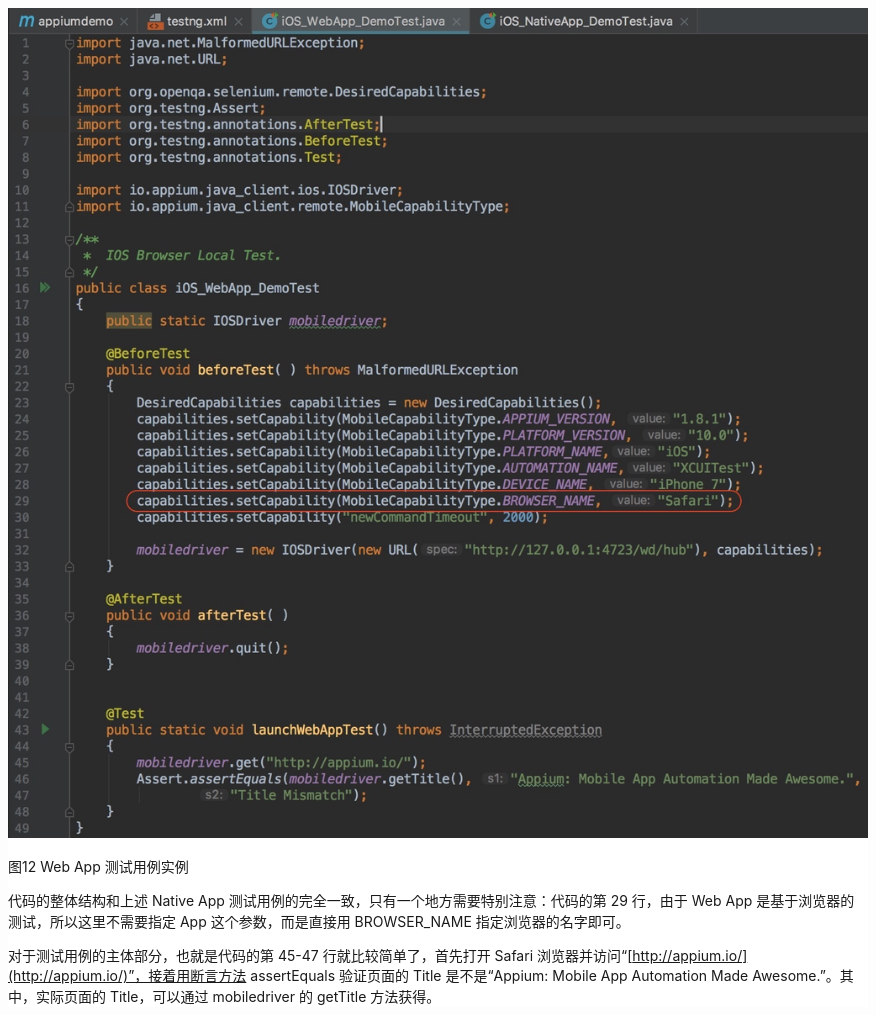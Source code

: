 ![avatar](021_012.jpg)

图12 Web App 测试用例实例

代码的整体结构和上述 Native App 测试用例的完全一致，只有一个地方需要特别注意：代码的第 29 行，由于 Web App 是基于浏览器的测试，所以这里不需要指定 App 这个参数，而是直接用 BROWSER_NAME 指定浏览器的名字即可。

对于测试用例的主体部分，也就是代码的第 45-47 行就比较简单了，首先打开 Safari 浏览器并访问“[http://appium.io/](http://appium.io/)”，接着用断言方法 assertEquals 验证页面的 Title 是不是“Appium: Mobile App Automation Made Awesome.”。其中，实际页面的 Title，可以通过 mobiledriver 的 getTitle 方法获得。
